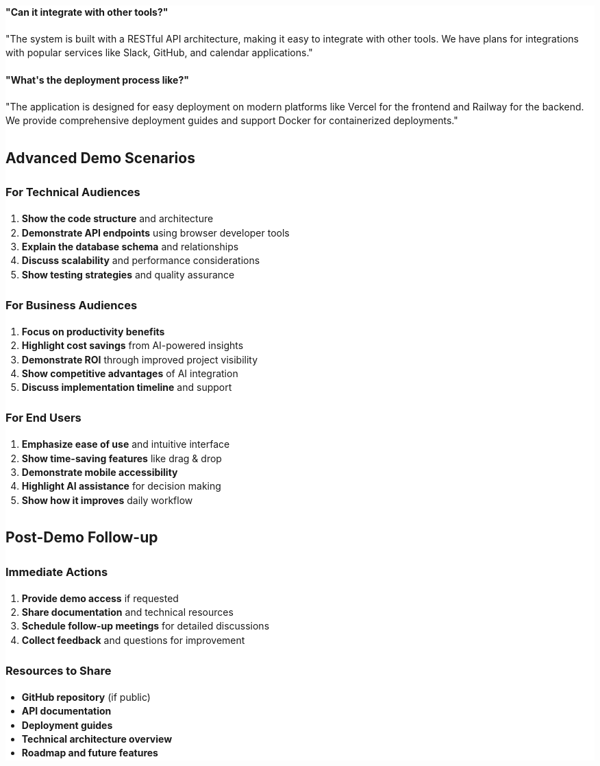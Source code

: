 #### "Can it integrate with other tools?"
"The system is built with a RESTful API architecture, making it easy to integrate with other tools. We have plans for integrations with popular services like Slack, GitHub, and calendar applications."

#### "What's the deployment process like?"
"The application is designed for easy deployment on modern platforms like Vercel for the frontend and Railway for the backend. We provide comprehensive deployment guides and support Docker for containerized deployments."

## Advanced Demo Scenarios

### For Technical Audiences

1. **Show the code structure** and architecture
2. **Demonstrate API endpoints** using browser developer tools
3. **Explain the database schema** and relationships
4. **Discuss scalability** and performance considerations
5. **Show testing strategies** and quality assurance

### For Business Audiences

1. **Focus on productivity benefits**
2. **Highlight cost savings** from AI-powered insights
3. **Demonstrate ROI** through improved project visibility
4. **Show competitive advantages** of AI integration
5. **Discuss implementation timeline** and support

### For End Users

1. **Emphasize ease of use** and intuitive interface
2. **Show time-saving features** like drag & drop
3. **Demonstrate mobile accessibility**
4. **Highlight AI assistance** for decision making
5. **Show how it improves** daily workflow

## Post-Demo Follow-up

### Immediate Actions

1. **Provide demo access** if requested
2. **Share documentation** and technical resources
3. **Schedule follow-up meetings** for detailed discussions
4. **Collect feedback** and questions for improvement

### Resources to Share

- **GitHub repository** (if public)
- **API documentation**
- **Deployment guides**
- **Technical architecture overview**
- **Roadmap and future features**
